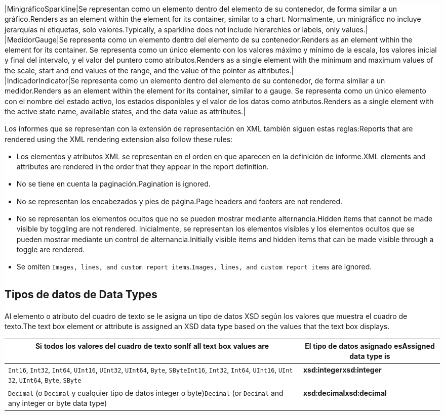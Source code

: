 |<span data-ttu-id="147c3-135">Minigráfico</span><span class="sxs-lookup"><span data-stu-id="147c3-135">Sparkline</span></span>|<span data-ttu-id="147c3-136">Se representan como un elemento dentro del elemento de su contenedor, de forma similar a un gráfico.</span><span class="sxs-lookup"><span data-stu-id="147c3-136">Renders as an element within the element for its container, similar to a chart.</span></span> <span data-ttu-id="147c3-137">Normalmente, un minigráfico no incluye jerarquías ni etiquetas, solo valores.</span><span class="sxs-lookup"><span data-stu-id="147c3-137">Typically, a sparkline does not include hierarchies or labels, only values.</span></span>|  
|<span data-ttu-id="147c3-138">Medidor</span><span class="sxs-lookup"><span data-stu-id="147c3-138">Gauge</span></span>|<span data-ttu-id="147c3-139">Se representa como un elemento dentro del elemento de su contenedor.</span><span class="sxs-lookup"><span data-stu-id="147c3-139">Renders as an element within the element for its container.</span></span> <span data-ttu-id="147c3-140">Se representa como un único elemento con los valores máximo y mínimo de la escala, los valores inicial y final del intervalo, y el valor del puntero como atributos.</span><span class="sxs-lookup"><span data-stu-id="147c3-140">Renders as a single element with the minimum and maximum values of the scale, start and end values of the range, and the value of the pointer as attributes.</span></span>|  
|<span data-ttu-id="147c3-141">Indicador</span><span class="sxs-lookup"><span data-stu-id="147c3-141">Indicator</span></span>|<span data-ttu-id="147c3-142">Se representa como un elemento dentro del elemento de su contenedor, de forma similar a un medidor.</span><span class="sxs-lookup"><span data-stu-id="147c3-142">Renders as an element within the element for its container, similar to a gauge.</span></span> <span data-ttu-id="147c3-143">Se representa como un único elemento con el nombre del estado activo, los estados disponibles y el valor de los datos como atributos.</span><span class="sxs-lookup"><span data-stu-id="147c3-143">Renders as a single element with the active state name, available states, and the data value as attributes.</span></span>|  
  
 <span data-ttu-id="147c3-144">Los informes que se representan con la extensión de representación en XML también siguen estas reglas:</span><span class="sxs-lookup"><span data-stu-id="147c3-144">Reports that are rendered using the XML rendering extension also follow these rules:</span></span>  
  
-   <span data-ttu-id="147c3-145">Los elementos y atributos XML se representan en el orden en que aparecen en la definición de informe.</span><span class="sxs-lookup"><span data-stu-id="147c3-145">XML elements and attributes are rendered in the order that they appear in the report definition.</span></span>  
  
-   <span data-ttu-id="147c3-146">No se tiene en cuenta la paginación.</span><span class="sxs-lookup"><span data-stu-id="147c3-146">Pagination is ignored.</span></span>  
  
-   <span data-ttu-id="147c3-147">No se representan los encabezados y pies de página.</span><span class="sxs-lookup"><span data-stu-id="147c3-147">Page headers and footers are not rendered.</span></span>  
  
-   <span data-ttu-id="147c3-148">No se representan los elementos ocultos que no se pueden mostrar mediante alternancia.</span><span class="sxs-lookup"><span data-stu-id="147c3-148">Hidden items that cannot be made visible by toggling are not rendered.</span></span> <span data-ttu-id="147c3-149">Inicialmente, se representan los elementos visibles y los elementos ocultos que se pueden mostrar mediante un control de alternancia.</span><span class="sxs-lookup"><span data-stu-id="147c3-149">Initially visible items and hidden items that can be made visible through a toggle are rendered.</span></span>  
  
-   <span data-ttu-id="147c3-150">Se omiten `Images, lines, and custom report items`.</span><span class="sxs-lookup"><span data-stu-id="147c3-150">`Images, lines, and custom report items` are ignored.</span></span>  
  
##  <a name="data-types"></a><span data-ttu-id="147c3-151">Tipos de datos de <a name="DataTypes"></a></span><span class="sxs-lookup"><span data-stu-id="147c3-151"><a name="DataTypes"></a> Data Types</span></span>  
 <span data-ttu-id="147c3-152">Al elemento o atributo del cuadro de texto se le asigna un tipo de datos XSD según los valores que muestra el cuadro de texto.</span><span class="sxs-lookup"><span data-stu-id="147c3-152">The text box element or attribute is assigned an XSD data type based on the values that the text box displays.</span></span>  
  
|<span data-ttu-id="147c3-153">Si todos los valores del cuadro de texto son</span><span class="sxs-lookup"><span data-stu-id="147c3-153">If all text box values are</span></span>|<span data-ttu-id="147c3-154">El tipo de datos asignado es</span><span class="sxs-lookup"><span data-stu-id="147c3-154">Assigned data type is</span></span>|  
|--------------------------------|---------------------------|  
|<span data-ttu-id="147c3-155">`Int16`, `Int32`, `Int64`, `UInt16`, `UInt32`, `UInt64`, `Byte`, `SByte`</span><span class="sxs-lookup"><span data-stu-id="147c3-155">`Int16`, `Int32`, `Int64`, `UInt16`, `UInt32`, `UInt64`, `Byte`, `SByte`</span></span>|<span data-ttu-id="147c3-156">**xsd:integer**</span><span class="sxs-lookup"><span data-stu-id="147c3-156">**xsd:integer**</span></span>|  
|<span data-ttu-id="147c3-157">`Decimal` (o `Decimal` y cualquier tipo de datos integer o byte)</span><span class="sxs-lookup"><span data-stu-id="147c3-157">`Decimal` (or `Decimal` and any integer or byte data type)</span></span>|<span data-ttu-id="147c3-158">**xsd:decimal**</span><span class="sxs-lookup"><span data-stu-id="147c3-158">**xsd:decimal**</span></span>|  
